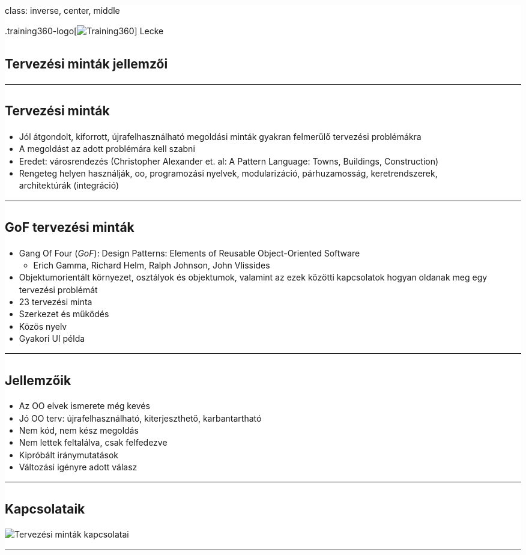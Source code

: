 
class: inverse, center, middle

.training360-logo[![Training360](resources/training360-logo.svg)]
Lecke
## Tervezési minták jellemzői

---

## Tervezési minták

* Jól átgondolt, kiforrott, újrafelhasználható megoldási minták gyakran felmerülő tervezési problémákra
* A megoldást az adott problémára kell szabni
* Eredet: városrendezés (Christopher Alexander et. al: A Pattern Language:
Towns, Buildings, Construction)
* Rengeteg helyen használják, oo, programozási nyelvek, modularizáció, párhuzamosság, keretrendszerek, <br /> architektúrák (integráció)

---

## GoF tervezési minták

* Gang Of Four (*GoF*): Design Patterns: Elements of Reusable Object-Oriented Software
  * Erich Gamma, Richard Helm, Ralph Johnson, John Vlissides
* Objektumorientált környezet, osztályok és objektumok, valamint az ezek közötti kapcsolatok hogyan oldanak meg egy tervezési problémát
* 23 tervezési minta
* Szerkezet és működés
* Közös nyelv
* Gyakori UI példa

---

## Jellemzőik

* Az OO elvek ismerete még kevés
* Jó OO terv: újrafelhasználható, kiterjeszthető, karbantartható
* Nem kód, nem kész megoldás
* Nem lettek feltalálva, csak felfedezve
* Kipróbált iránymutatások
* Változási igényre adott válasz

---

## Kapcsolataik

![Tervezési minták kapcsolatai](images/patterns_x450.png)

---
